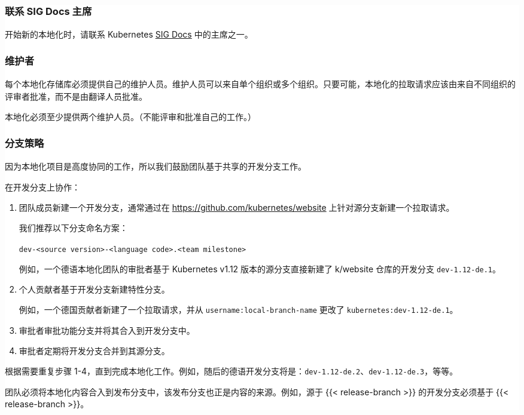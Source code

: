 

### 联系 SIG Docs 主席



开始新的本地化时，请联系 Kubernetes [SIG Docs](https://github.com/kubernetes/community/tree/master/sig-docs#chairs) 中的主席之一。



### 维护者



每个本地化存储库必须提供自己的维护人员。维护人员可以来自单个组织或多个组织。只要可能，本地化的拉取请求应该由来自不同组织的评审者批准，而不是由翻译人员批准。



本地化必须至少提供两个维护人员。（不能评审和批准自己的工作。）



### 分支策略



因为本地化项目是高度协同的工作，所以我们鼓励团队基于共享的开发分支工作。



在开发分支上协作：



1. 团队成员新建一个开发分支，通常通过在 https://github.com/kubernetes/website 上针对源分支新建一个拉取请求。



    我们推荐以下分支命名方案：

    `dev-<source version>-<language code>.<team milestone>`



    例如，一个德语本地化团队的审批者基于 Kubernetes v1.12 版本的源分支直接新建了 k/website 仓库的开发分支 `dev-1.12-de.1`。



2. 个人贡献者基于开发分支新建特性分支。



    例如，一个德国贡献者新建了一个拉取请求，并从 `username:local-branch-name` 更改了 `kubernetes:dev-1.12-de.1`。



3. 审批者审批功能分支并将其合入到开发分支中。



4. 审批者定期将开发分支合并到其源分支。



根据需要重复步骤 1-4，直到完成本地化工作。例如，随后的德语开发分支将是：`dev-1.12-de.2`、`dev-1.12-de.3`，等等。



团队必须将本地化内容合入到发布分支中，该发布分支也正是内容的来源。例如，源于 {{< release-branch >}} 的开发分支必须基于 {{< release-branch >}}。


